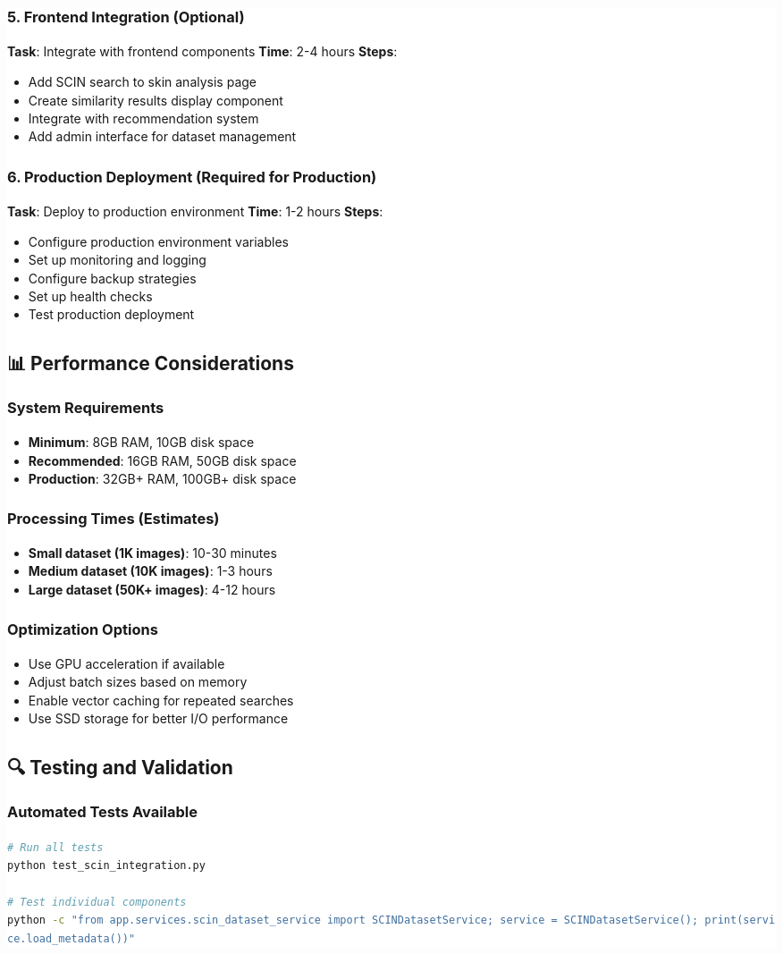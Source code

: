 ### 5. Frontend Integration (Optional)
**Task**: Integrate with frontend components
**Time**: 2-4 hours
**Steps**:
- Add SCIN search to skin analysis page
- Create similarity results display component
- Integrate with recommendation system
- Add admin interface for dataset management

### 6. Production Deployment (Required for Production)
**Task**: Deploy to production environment
**Time**: 1-2 hours
**Steps**:
- Configure production environment variables
- Set up monitoring and logging
- Configure backup strategies
- Set up health checks
- Test production deployment

## 📊 Performance Considerations

### System Requirements
- **Minimum**: 8GB RAM, 10GB disk space
- **Recommended**: 16GB RAM, 50GB disk space
- **Production**: 32GB+ RAM, 100GB+ disk space

### Processing Times (Estimates)
- **Small dataset (1K images)**: 10-30 minutes
- **Medium dataset (10K images)**: 1-3 hours
- **Large dataset (50K+ images)**: 4-12 hours

### Optimization Options
- Use GPU acceleration if available
- Adjust batch sizes based on memory
- Enable vector caching for repeated searches
- Use SSD storage for better I/O performance

## 🔍 Testing and Validation

### Automated Tests Available
```bash
# Run all tests
python test_scin_integration.py

# Test individual components
python -c "from app.services.scin_dataset_service import SCINDatasetService; service = SCINDatasetService(); print(service.load_metadata())"
```
